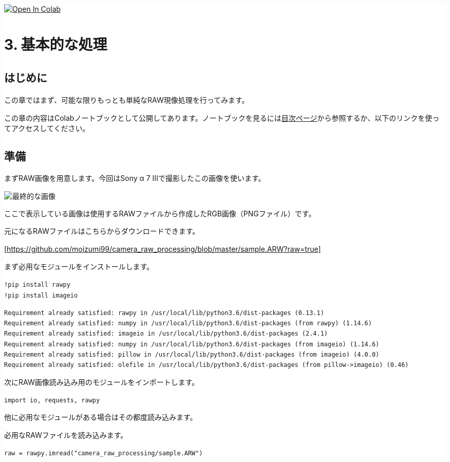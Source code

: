 
<a href="https://colab.research.google.com/github/moizumi99/camera_raw_processing/blob/master/camera_raw_chapter_3.ipynb" target="_parent"><img src="https://colab.research.google.com/assets/colab-badge.svg" alt="Open In Colab"/></a>

# 3. 基本的な処理

## はじめに

この章ではまず、可能な限りもっとも単純なRAW現像処理を行ってみます。

この章の内容はColabノートブックとして公開してあります。ノートブックを見るには[目次ページ](https://colab.research.google.com/drive/1iCvkyksS0RPxo4aQc1xkNbMlZYReexPP)から参照するか、以下のリンクを使ってアクセスしてください。

## 準備

まずRAW画像を用意します。今回はSony α 7 IIIで撮影したこの画像を使います。

  ![最終的な画像](fig2_1.png "最終的な画像")

ここで表示している画像は使用するRAWファイルから作成したRGB画像（PNGファイル）です。

元になるRAWファイルはこちらからダウンロードできます。

[https://github.com/moizumi99/camera_raw_processing/blob/master/sample.ARW?raw=true]

まず必用なモジュールをインストールします。


```
!pip install rawpy
!pip install imageio
```

    Requirement already satisfied: rawpy in /usr/local/lib/python3.6/dist-packages (0.13.1)
    Requirement already satisfied: numpy in /usr/local/lib/python3.6/dist-packages (from rawpy) (1.14.6)
    Requirement already satisfied: imageio in /usr/local/lib/python3.6/dist-packages (2.4.1)
    Requirement already satisfied: numpy in /usr/local/lib/python3.6/dist-packages (from imageio) (1.14.6)
    Requirement already satisfied: pillow in /usr/local/lib/python3.6/dist-packages (from imageio) (4.0.0)
    Requirement already satisfied: olefile in /usr/local/lib/python3.6/dist-packages (from pillow->imageio) (0.46)


次にRAW画像読み込み用のモジュールをインポートします。


```
import io, requests, rawpy
```

他に必用なモジュールがある場合はその都度読み込みます。

必用なRAWファイルを読み込みます。


```
raw = rawpy.imread("camera_raw_processing/sample.ARW")
```


[^4]: ダイアグラムでの処理の順番に比べて、デモザイクとホワイトバランスの順番が逆になっていますが、今回採用した簡易デモザイクでは影響ありません。
